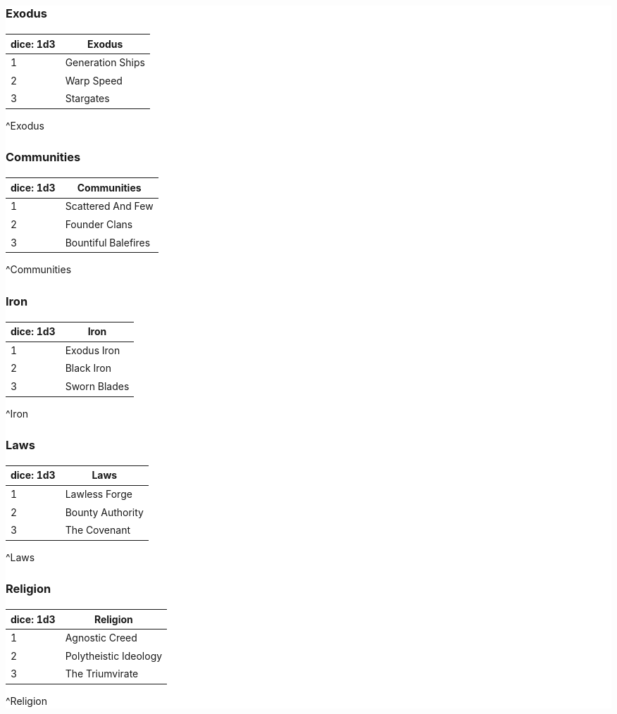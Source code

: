 ### Exodus

| dice: 1d3 | Exodus |
| --- | --- |
| 1 | Generation Ships |
| 2 | Warp Speed |
| 3 | Stargates |
^Exodus

### Communities

| dice: 1d3 | Communities |
| --- | --- |
| 1 | Scattered And Few |
| 2 | Founder Clans |
| 3 | Bountiful Balefires |
^Communities

### Iron

| dice: 1d3 | Iron |
| --- | --- |
| 1 | Exodus Iron |
| 2 | Black Iron |
| 3 | Sworn Blades |
^Iron

### Laws

| dice: 1d3 | Laws |
| --- | --- |
| 1 | Lawless Forge |
| 2 | Bounty Authority |
| 3 | The Covenant |
^Laws

### Religion

| dice: 1d3 | Religion |
| --- | --- |
| 1 | Agnostic Creed |
| 2 | Polytheistic Ideology |
| 3 | The Triumvirate |
^Religion
